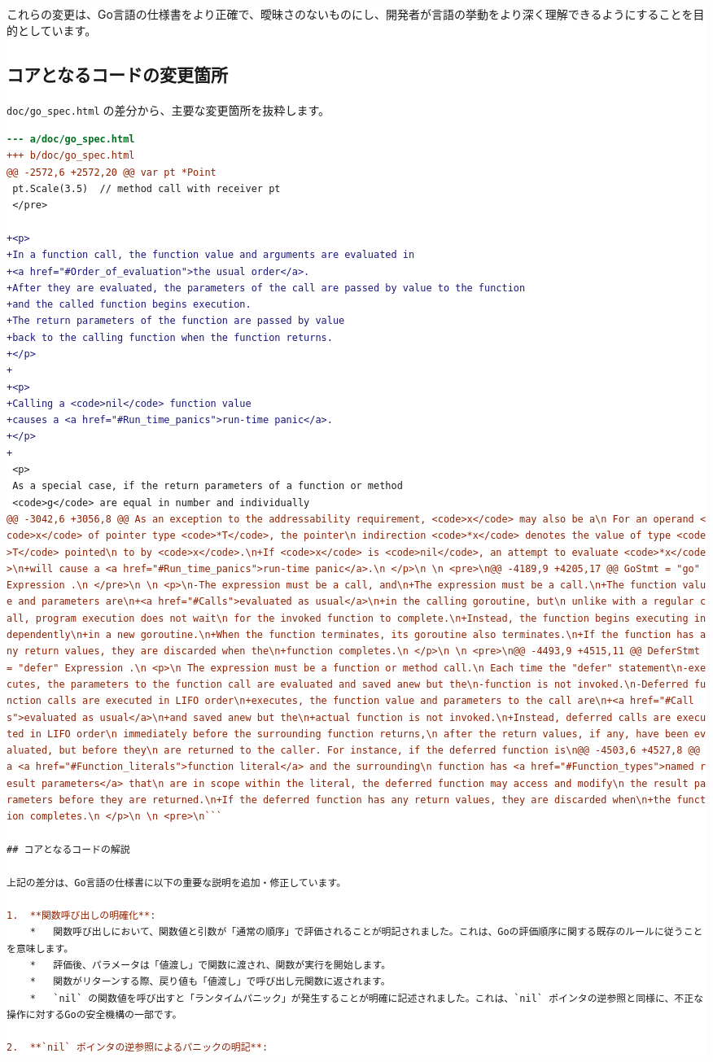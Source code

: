 これらの変更は、Go言語の仕様書をより正確で、曖昧さのないものにし、開発者が言語の挙動をより深く理解できるようにすることを目的としています。

## コアとなるコードの変更箇所

`doc/go_spec.html` の差分から、主要な変更箇所を抜粋します。

```diff
--- a/doc/go_spec.html
+++ b/doc/go_spec.html
@@ -2572,6 +2572,20 @@ var pt *Point
 pt.Scale(3.5)  // method call with receiver pt
 </pre>
 
+<p>
+In a function call, the function value and arguments are evaluated in
+<a href="#Order_of_evaluation">the usual order</a>.
+After they are evaluated, the parameters of the call are passed by value to the function
+and the called function begins execution.
+The return parameters of the function are passed by value
+back to the calling function when the function returns.
+</p>
+
+<p>
+Calling a <code>nil</code> function value 
+causes a <a href="#Run_time_panics">run-time panic</a>.
+</p>
+
 <p>
 As a special case, if the return parameters of a function or method
 <code>g</code> are equal in number and individually
@@ -3042,6 +3056,8 @@ As an exception to the addressability requirement, <code>x</code> may also be a\n For an operand <code>x</code> of pointer type <code>*T</code>, the pointer\n indirection <code>*x</code> denotes the value of type <code>T</code> pointed\n to by <code>x</code>.\n+If <code>x</code> is <code>nil</code>, an attempt to evaluate <code>*x</code>\n+will cause a <a href="#Run_time_panics">run-time panic</a>.\n </p>\n \n <pre>\n@@ -4189,9 +4205,17 @@ GoStmt = "go" Expression .\n </pre>\n \n <p>\n-The expression must be a call, and\n+The expression must be a call.\n+The function value and parameters are\n+<a href="#Calls">evaluated as usual</a>\n+in the calling goroutine, but\n unlike with a regular call, program execution does not wait\n for the invoked function to complete.\n+Instead, the function begins executing independently\n+in a new goroutine.\n+When the function terminates, its goroutine also terminates.\n+If the function has any return values, they are discarded when the\n+function completes.\n </p>\n \n <pre>\n@@ -4493,9 +4515,11 @@ DeferStmt = "defer" Expression .\n <p>\n The expression must be a function or method call.\n Each time the "defer" statement\n-executes, the parameters to the function call are evaluated and saved anew but the\n-function is not invoked.\n-Deferred function calls are executed in LIFO order\n+executes, the function value and parameters to the call are\n+<a href="#Calls">evaluated as usual</a>\n+and saved anew but the\n+actual function is not invoked.\n+Instead, deferred calls are executed in LIFO order\n immediately before the surrounding function returns,\n after the return values, if any, have been evaluated, but before they\n are returned to the caller. For instance, if the deferred function is\n@@ -4503,6 +4527,8 @@ a <a href="#Function_literals">function literal</a> and the surrounding\n function has <a href="#Function_types">named result parameters</a> that\n are in scope within the literal, the deferred function may access and modify\n the result parameters before they are returned.\n+If the deferred function has any return values, they are discarded when\n+the function completes.\n </p>\n \n <pre>\n```

## コアとなるコードの解説

上記の差分は、Go言語の仕様書に以下の重要な説明を追加・修正しています。

1.  **関数呼び出しの明確化**:
    *   関数呼び出しにおいて、関数値と引数が「通常の順序」で評価されることが明記されました。これは、Goの評価順序に関する既存のルールに従うことを意味します。
    *   評価後、パラメータは「値渡し」で関数に渡され、関数が実行を開始します。
    *   関数がリターンする際、戻り値も「値渡し」で呼び出し元関数に返されます。
    *   `nil` の関数値を呼び出すと「ランタイムパニック」が発生することが明確に記述されました。これは、`nil` ポインタの逆参照と同様に、不正な操作に対するGoの安全機構の一部です。

2.  **`nil` ポインタの逆参照によるパニックの明記**:
```